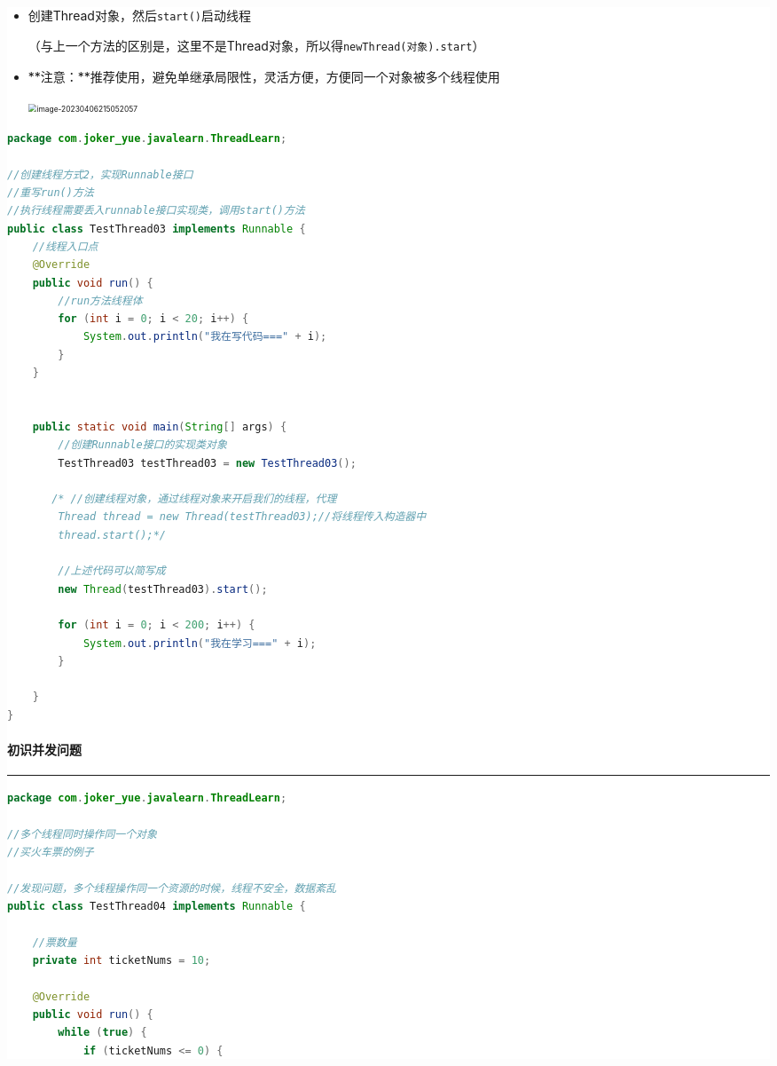 * 创建Thread对象，然后`start()`启动线程

  （与上一个方法的区别是，这里不是Thread对象，所以得`newThread(对象).start`）

* **注意：**推荐使用，避免单继承局限性，灵活方便，方便同一个对象被多个线程使用

  <img src="./跟随狂神学Java-26.assets/image-20230406215052057.png" alt="image-20230406215052057" style="zoom:60%;" />

```java
package com.joker_yue.javalearn.ThreadLearn;

//创建线程方式2，实现Runnable接口
//重写run()方法
//执行线程需要丢入runnable接口实现类，调用start()方法
public class TestThread03 implements Runnable {
    //线程入口点
    @Override
    public void run() {
        //run方法线程体
        for (int i = 0; i < 20; i++) {
            System.out.println("我在写代码===" + i);
        }
    }


    public static void main(String[] args) {
        //创建Runnable接口的实现类对象
        TestThread03 testThread03 = new TestThread03();

       /* //创建线程对象，通过线程对象来开启我们的线程，代理
        Thread thread = new Thread(testThread03);//将线程传入构造器中
        thread.start();*/

        //上述代码可以简写成
        new Thread(testThread03).start();

        for (int i = 0; i < 200; i++) {
            System.out.println("我在学习===" + i);
        }

    }
}
```





#### 初识并发问题

---

```java
package com.joker_yue.javalearn.ThreadLearn;

//多个线程同时操作同一个对象
//买火车票的例子

//发现问题，多个线程操作同一个资源的时候，线程不安全，数据紊乱
public class TestThread04 implements Runnable {

    //票数量
    private int ticketNums = 10;

    @Override
    public void run() {
        while (true) {
            if (ticketNums <= 0) {
```